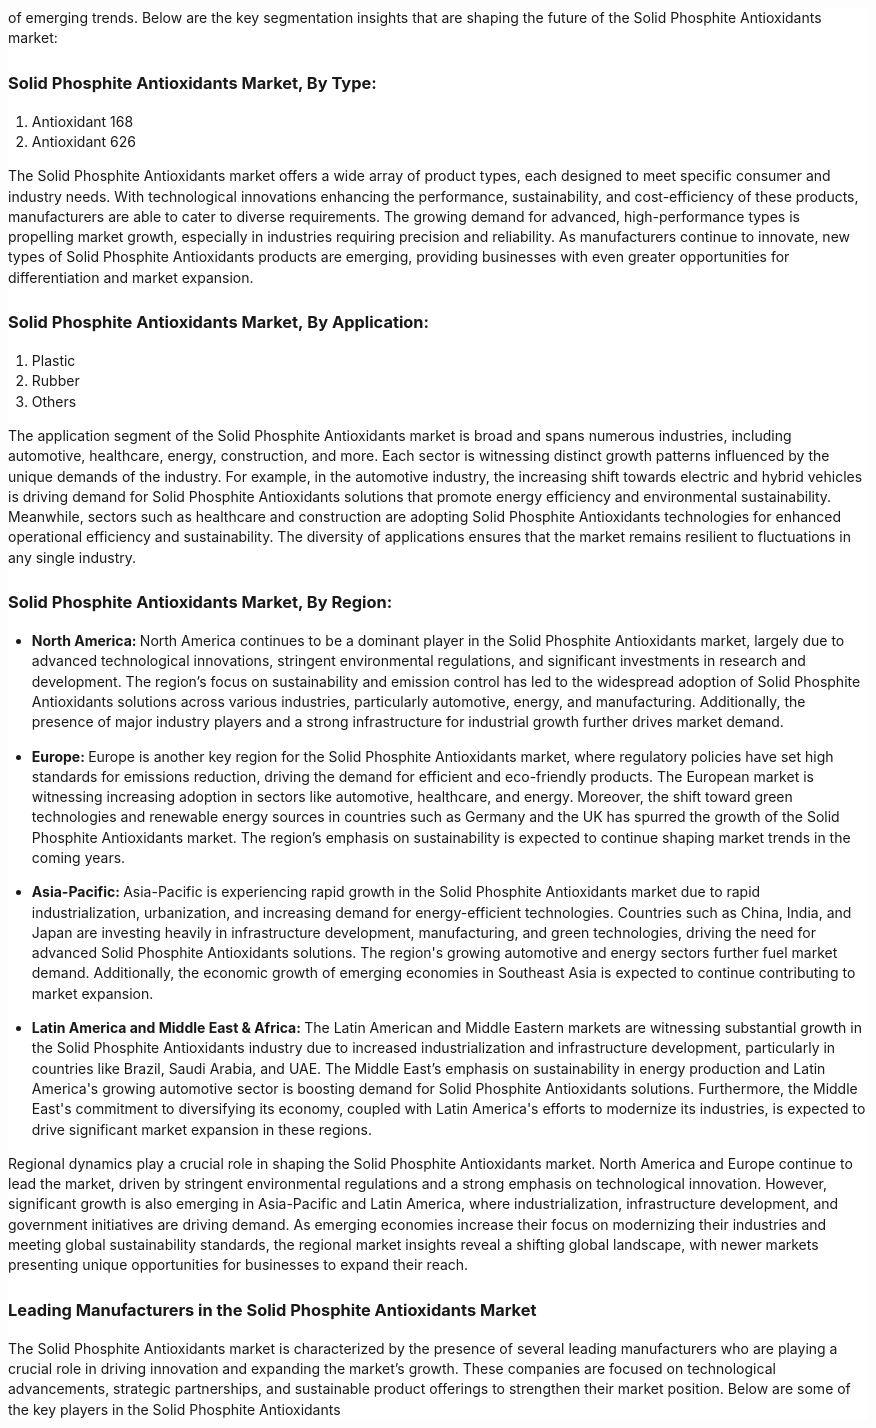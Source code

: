 of emerging trends. Below are the key segmentation insights that are shaping the future of the Solid Phosphite Antioxidants market:</p><h3><strong>Solid Phosphite Antioxidants Market, By Type:<br /></strong></h3><ol><li>Antioxidant 168<li> Antioxidant 626</li></ol><p>The Solid Phosphite Antioxidants market offers a wide array of product types, each designed to meet specific consumer and industry needs. With technological innovations enhancing the performance, sustainability, and cost-efficiency of these products, manufacturers are able to cater to diverse requirements. The growing demand for advanced, high-performance types is propelling market growth, especially in industries requiring precision and reliability. As manufacturers continue to innovate, new types of Solid Phosphite Antioxidants products are emerging, providing businesses with even greater opportunities for differentiation and market expansion.</p><h3>Solid Phosphite Antioxidants Market,&nbsp;By Application:</h3><ol><li>Plastic<li> Rubber<li> Others</li></ol><p>The application segment of the Solid Phosphite Antioxidants market is broad and spans numerous industries, including automotive, healthcare, energy, construction, and more. Each sector is witnessing distinct growth patterns influenced by the unique demands of the industry. For example, in the automotive industry, the increasing shift towards electric and hybrid vehicles is driving demand for Solid Phosphite Antioxidants solutions that promote energy efficiency and environmental sustainability. Meanwhile, sectors such as healthcare and construction are adopting Solid Phosphite Antioxidants technologies for enhanced operational efficiency and sustainability. The diversity of applications ensures that the market remains resilient to fluctuations in any single industry.</p><h3>Solid Phosphite Antioxidants Market, By Region:</h3><ul><li><p><strong>North America:&nbsp;</strong>North America continues to be a dominant player in the Solid Phosphite Antioxidants market, largely due to advanced technological innovations, stringent environmental regulations, and significant investments in research and development. The region&rsquo;s focus on sustainability and emission control has led to the widespread adoption of Solid Phosphite Antioxidants solutions across various industries, particularly automotive, energy, and manufacturing. Additionally, the presence of major industry players and a strong infrastructure for industrial growth further drives market demand.</p></li><li><p><strong><strong>Europe:&nbsp;</strong></strong>Europe is another key region for the Solid Phosphite Antioxidants market, where regulatory policies have set high standards for emissions reduction, driving the demand for efficient and eco-friendly products. The European market is witnessing increasing adoption in sectors like automotive, healthcare, and energy. Moreover, the shift toward green technologies and renewable energy sources in countries such as Germany and the UK has spurred the growth of the Solid Phosphite Antioxidants market. The region&rsquo;s emphasis on sustainability is expected to continue shaping market trends in the coming years.</p></li><li><p><strong><strong>Asia-Pacific:&nbsp;</strong></strong>Asia-Pacific is experiencing rapid growth in the Solid Phosphite Antioxidants market due to rapid industrialization, urbanization, and increasing demand for energy-efficient technologies. Countries such as China, India, and Japan are investing heavily in infrastructure development, manufacturing, and green technologies, driving the need for advanced Solid Phosphite Antioxidants solutions. The region's growing automotive and energy sectors further fuel market demand. Additionally, the economic growth of emerging economies in Southeast Asia is expected to continue contributing to market expansion.</p></li><li><p><strong><strong>Latin America and Middle East &amp; Africa:&nbsp;</strong></strong>The Latin American and Middle Eastern markets are witnessing substantial growth in the Solid Phosphite Antioxidants industry due to increased industrialization and infrastructure development, particularly in countries like Brazil, Saudi Arabia, and UAE. The Middle East&rsquo;s emphasis on sustainability in energy production and Latin America's growing automotive sector is boosting demand for Solid Phosphite Antioxidants solutions. Furthermore, the Middle East's commitment to diversifying its economy, coupled with Latin America's efforts to modernize its industries, is expected to drive significant market expansion in these regions.</p></li></ul><p>Regional dynamics play a crucial role in shaping the Solid Phosphite Antioxidants market. North America and Europe continue to lead the market, driven by stringent environmental regulations and a strong emphasis on technological innovation. However, significant growth is also emerging in Asia-Pacific and Latin America, where industrialization, infrastructure development, and government initiatives are driving demand. As emerging economies increase their focus on modernizing their industries and meeting global sustainability standards, the regional market insights reveal a shifting global landscape, with newer markets presenting unique opportunities for businesses to expand their reach.</p><h3><strong>Leading Manufacturers in the Solid Phosphite Antioxidants Market</strong></h3><p>The Solid Phosphite Antioxidants market is characterized by the presence of several leading manufacturers who are playing a crucial role in driving innovation and expanding the market&rsquo;s growth. These companies are focused on technological advancements, strategic partnerships, and sustainable product offerings to strengthen their market position. Below are some of the key players in the Solid Phosphite Antioxidants